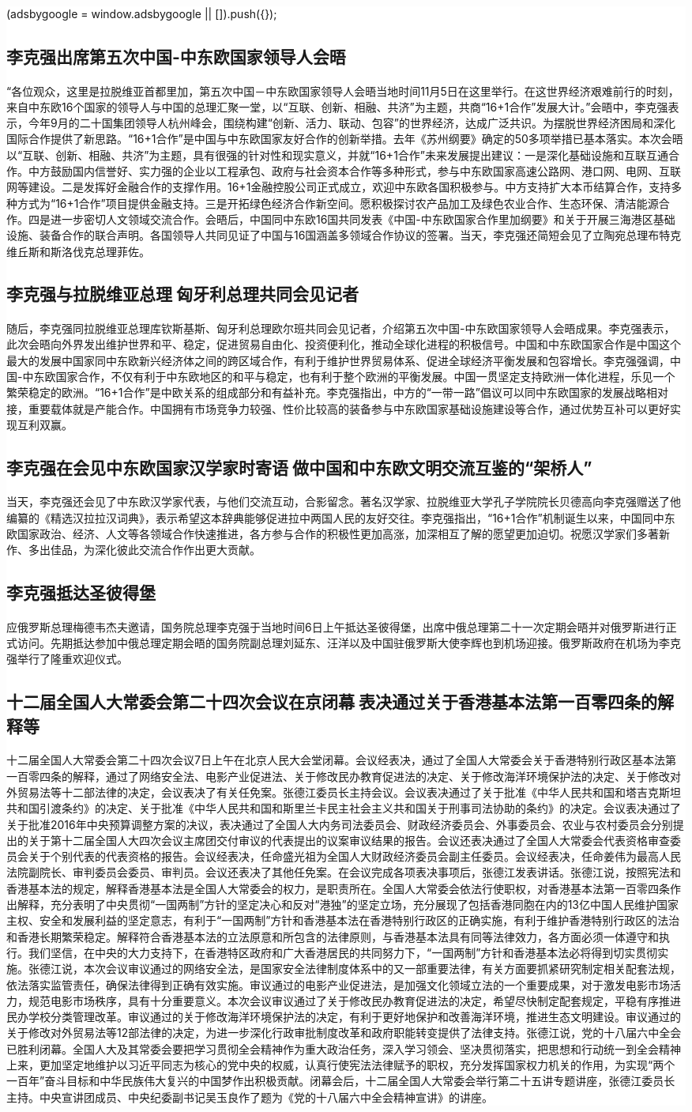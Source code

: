 



 (adsbygoogle = window.adsbygoogle || []).push({});

 
## 李克强出席第五次中国-中东欧国家领导人会晤


“各位观众，这里是拉脱维亚首都里加，第五次中国－中东欧国家领导人会晤当地时间11月5日在这里举行。在这世界经济艰难前行的时刻，来自中东欧16个国家的领导人与中国的总理汇聚一堂，以“互联、创新、相融、共济”为主题，共商“16+1合作”发展大计。”会晤中，李克强表示，今年9月的二十国集团领导人杭州峰会，围绕构建“创新、活力、联动、包容”的世界经济，达成广泛共识。为摆脱世界经济困局和深化国际合作提供了新思路。“16+1合作”是中国与中东欧国家友好合作的创新举措。去年《苏州纲要》确定的50多项举措已基本落实。本次会晤以“互联、创新、相融、共济”为主题，具有很强的针对性和现实意义，并就“16+1合作”未来发展提出建议：一是深化基础设施和互联互通合作。中方鼓励国内信誉好、实力强的企业以工程承包、政府与社会资本合作等多种形式，参与中东欧国家高速公路网、港口网、电网、互联网等建设。二是发挥好金融合作的支撑作用。16+1金融控股公司正式成立，欢迎中东欧各国积极参与。中方支持扩大本币结算合作，支持多种方式为“16+1合作”项目提供金融支持。三是开拓绿色经济合作新空间。愿积极探讨农产品加工及绿色农业合作、生态环保、清洁能源合作。四是进一步密切人文领域交流合作。会晤后，中国同中东欧16国共同发表《中国-中东欧国家合作里加纲要》和关于开展三海港区基础设施、装备合作的联合声明。各国领导人共同见证了中国与16国涵盖多领域合作协议的签署。当天，李克强还简短会见了立陶宛总理布特克维丘斯和斯洛伐克总理菲佐。


## 李克强与拉脱维亚总理 匈牙利总理共同会见记者


随后，李克强同拉脱维亚总理库钦斯基斯、匈牙利总理欧尔班共同会见记者，介绍第五次中国-中东欧国家领导人会晤成果。李克强表示，此次会晤向外界发出维护世界和平、稳定，促进贸易自由化、投资便利化，推动全球化进程的积极信号。中国和中东欧国家合作是中国这个最大的发展中国家同中东欧新兴经济体之间的跨区域合作，有利于维护世界贸易体系、促进全球经济平衡发展和包容增长。李克强强调，中国-中东欧国家合作，不仅有利于中东欧地区的和平与稳定，也有利于整个欧洲的平衡发展。中国一贯坚定支持欧洲一体化进程，乐见一个繁荣稳定的欧洲。“16+1合作”是中欧关系的组成部分和有益补充。李克强指出，中方的“一带一路”倡议可以同中东欧国家的发展战略相对接，重要载体就是产能合作。中国拥有市场竞争力较强、性价比较高的装备参与中东欧国家基础设施建设等合作，通过优势互补可以更好实现互利双赢。


## 李克强在会见中东欧国家汉学家时寄语 做中国和中东欧文明交流互鉴的“架桥人”


当天，李克强还会见了中东欧汉学家代表，与他们交流互动，合影留念。著名汉学家、拉脱维亚大学孔子学院院长贝德高向李克强赠送了他编纂的《精选汉拉拉汉词典》，表示希望这本辞典能够促进拉中两国人民的友好交往。李克强指出，“16+1合作”机制诞生以来，中国同中东欧国家政治、经济、人文等各领域合作快速推进，各方参与合作的积极性更加高涨，加深相互了解的愿望更加迫切。祝愿汉学家们多著新作、多出佳品，为深化彼此交流合作作出更大贡献。


## 李克强抵达圣彼得堡


应俄罗斯总理梅德韦杰夫邀请，国务院总理李克强于当地时间6日上午抵达圣彼得堡，出席中俄总理第二十一次定期会晤并对俄罗斯进行正式访问。先期抵达参加中俄总理定期会晤的国务院副总理刘延东、汪洋以及中国驻俄罗斯大使李辉也到机场迎接。俄罗斯政府在机场为李克强举行了隆重欢迎仪式。


## 十二届全国人大常委会第二十四次会议在京闭幕 表决通过关于香港基本法第一百零四条的解释等


十二届全国人大常委会第二十四次会议7日上午在北京人民大会堂闭幕。会议经表决，通过了全国人大常委会关于香港特别行政区基本法第一百零四条的解释，通过了网络安全法、电影产业促进法、关于修改民办教育促进法的决定、关于修改海洋环境保护法的决定、关于修改对外贸易法等十二部法律的决定，会议表决了有关任免案。张德江委员长主持会议。会议表决通过了关于批准《中华人民共和国和塔吉克斯坦共和国引渡条约》的决定、关于批准《中华人民共和国和斯里兰卡民主社会主义共和国关于刑事司法协助的条约》的决定。会议表决通过了关于批准2016年中央预算调整方案的决议，表决通过了全国人大内务司法委员会、财政经济委员会、外事委员会、农业与农村委员会分别提出的关于第十二届全国人大四次会议主席团交付审议的代表提出的议案审议结果的报告。会议还表决通过了全国人大常委会代表资格审查委员会关于个别代表的代表资格的报告。会议经表决，任命盛光祖为全国人大财政经济委员会副主任委员。会议经表决，任命姜伟为最高人民法院副院长、审判委员会委员、审判员。会议还表决了其他任免案。在会议完成各项表决事项后，张德江发表讲话。张德江说，按照宪法和香港基本法的规定，解释香港基本法是全国人大常委会的权力，是职责所在。全国人大常委会依法行使职权，对香港基本法第一百零四条作出解释，充分表明了中央贯彻“一国两制”方针的坚定决心和反对“港独”的坚定立场，充分展现了包括香港同胞在内的13亿中国人民维护国家主权、安全和发展利益的坚定意志，有利于“一国两制”方针和香港基本法在香港特别行政区的正确实施，有利于维护香港特别行政区的法治和香港长期繁荣稳定。解释符合香港基本法的立法原意和所包含的法律原则，与香港基本法具有同等法律效力，各方面必须一体遵守和执行。我们坚信，在中央的大力支持下，在香港特区政府和广大香港居民的共同努力下，“一国两制”方针和香港基本法必将得到切实贯彻实施。张德江说，本次会议审议通过的网络安全法，是国家安全法律制度体系中的又一部重要法律，有关方面要抓紧研究制定相关配套法规，依法落实监管责任，确保法律得到正确有效实施。审议通过的电影产业促进法，是加强文化领域立法的一个重要成果，对于激发电影市场活力，规范电影市场秩序，具有十分重要意义。本次会议审议通过了关于修改民办教育促进法的决定，希望尽快制定配套规定，平稳有序推进民办学校分类管理改革。审议通过的关于修改海洋环境保护法的决定，有利于更好地保护和改善海洋环境，推进生态文明建设。审议通过的关于修改对外贸易法等12部法律的决定，为进一步深化行政审批制度改革和政府职能转变提供了法律支持。张德江说，党的十八届六中全会已胜利闭幕。全国人大及其常委会要把学习贯彻全会精神作为重大政治任务，深入学习领会、坚决贯彻落实，把思想和行动统一到全会精神上来，更加坚定地维护以习近平同志为核心的党中央的权威，认真行使宪法法律赋予的职权，充分发挥国家权力机关的作用，为实现“两个一百年”奋斗目标和中华民族伟大复兴的中国梦作出积极贡献。闭幕会后，十二届全国人大常委会举行第二十五讲专题讲座，张德江委员长主持。中央宣讲团成员、中央纪委副书记吴玉良作了题为《党的十八届六中全会精神宣讲》的讲座。
